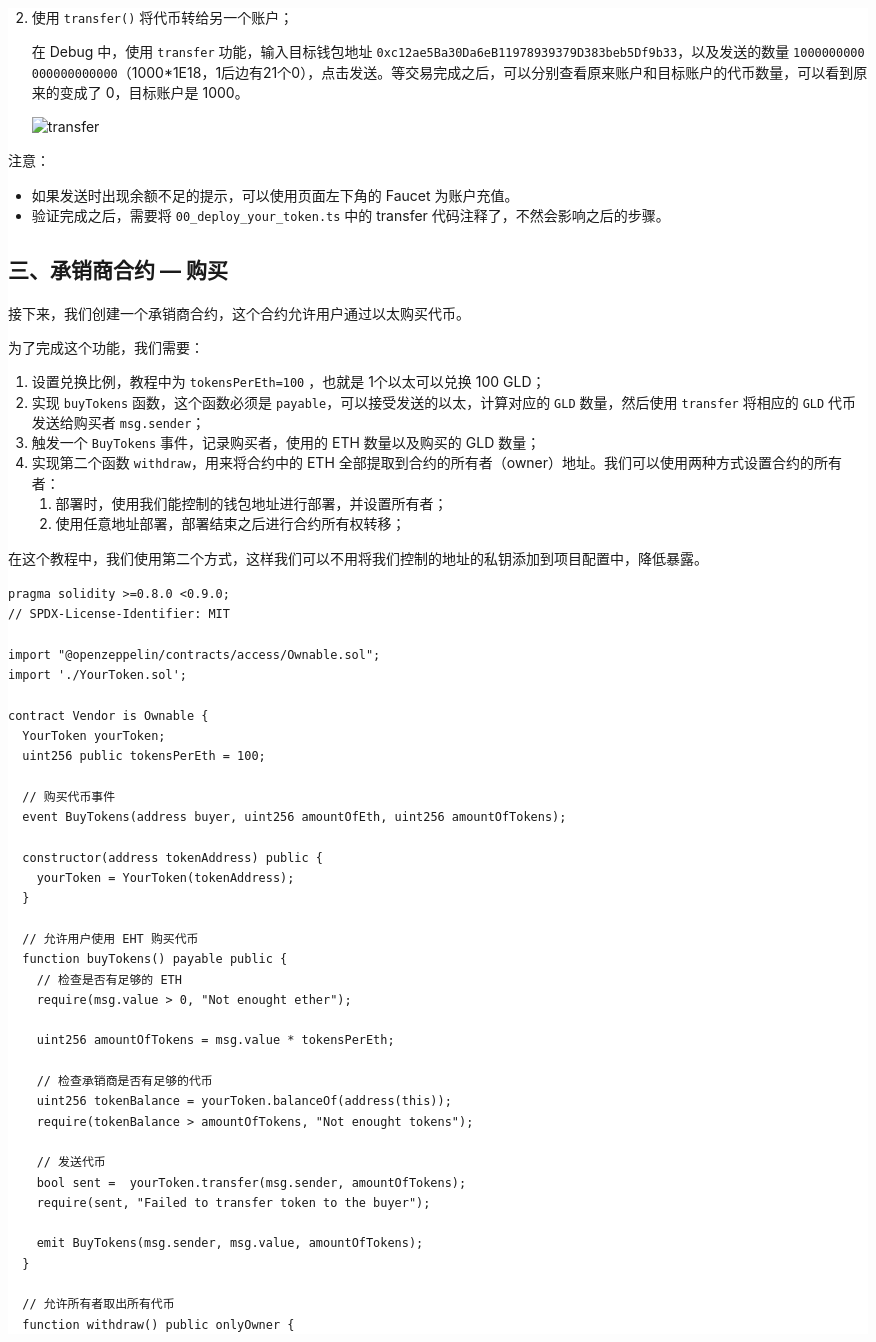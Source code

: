 2. 使用 `transfer()` 将代币转给另一个账户；
    
    在 Debug 中，使用 `transfer` 功能，输入目标钱包地址 `0xc12ae5Ba30Da6eB11978939379D383beb5Df9b33`，以及发送的数量 `1000000000000000000000`（1000*1E18，1后边有21个0），点击发送。等交易完成之后，可以分别查看原来账户和目标账户的代币数量，可以看到原来的变成了 0，目标账户是 1000。
    
    ![transfer](https://user-images.githubusercontent.com/3297411/155913544-122451a0-8533-46cf-9aa3-7f90e8fa59ab.png)
    
注意：

- 如果发送时出现余额不足的提示，可以使用页面左下角的 Faucet 为账户充值。
- 验证完成之后，需要将 `00_deploy_your_token.ts` 中的 transfer 代码注释了，不然会影响之后的步骤。

## 三、承销商合约 — 购买

接下来，我们创建一个承销商合约，这个合约允许用户通过以太购买代币。

为了完成这个功能，我们需要：

1. 设置兑换比例，教程中为 `tokensPerEth=100` ，也就是 1个以太可以兑换 100 GLD；
2. 实现 `buyTokens` 函数，这个函数必须是 `payable`，可以接受发送的以太，计算对应的 `GLD` 数量，然后使用 `transfer` 将相应的 `GLD` 代币发送给购买者 `msg.sender`；
3. 触发一个 `BuyTokens` 事件，记录购买者，使用的 ETH 数量以及购买的 GLD 数量；
4. 实现第二个函数 `withdraw`，用来将合约中的 ETH 全部提取到合约的所有者（owner）地址。我们可以使用两种方式设置合约的所有者：
    1. 部署时，使用我们能控制的钱包地址进行部署，并设置所有者；
    2. 使用任意地址部署，部署结束之后进行合约所有权转移；

在这个教程中，我们使用第二个方式，这样我们可以不用将我们控制的地址的私钥添加到项目配置中，降低暴露。

```solidity
pragma solidity >=0.8.0 <0.9.0;
// SPDX-License-Identifier: MIT

import "@openzeppelin/contracts/access/Ownable.sol";
import './YourToken.sol';

contract Vendor is Ownable {
  YourToken yourToken;
  uint256 public tokensPerEth = 100;

  // 购买代币事件
  event BuyTokens(address buyer, uint256 amountOfEth, uint256 amountOfTokens);

  constructor(address tokenAddress) public {
    yourToken = YourToken(tokenAddress);
  }

  // 允许用户使用 EHT 购买代币
  function buyTokens() payable public {
    // 检查是否有足够的 ETH
    require(msg.value > 0, "Not enought ether");

    uint256 amountOfTokens = msg.value * tokensPerEth;

    // 检查承销商是否有足够的代币
    uint256 tokenBalance = yourToken.balanceOf(address(this));
    require(tokenBalance > amountOfTokens, "Not enought tokens");
    
    // 发送代币
    bool sent =  yourToken.transfer(msg.sender, amountOfTokens);
    require(sent, "Failed to transfer token to the buyer");

    emit BuyTokens(msg.sender, msg.value, amountOfTokens);
  }

  // 允许所有者取出所有代币
  function withdraw() public onlyOwner {

```